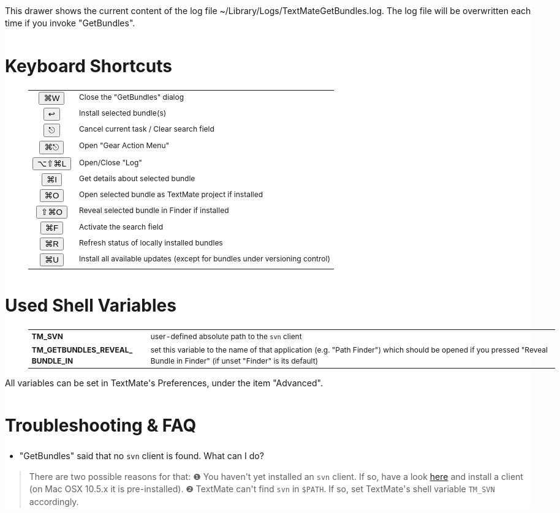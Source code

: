 This drawer shows the current content of the log file <a onclick='TextMate.system("open \"$HOME/Library/Logs/TextMateGetBundles.log\"",null);' style="cursor:pointer">~/Library/Logs/TextMateGetBundles.log</a>. The log file will be overwritten each time if you invoke "GetBundles". 

# Keyboard Shortcuts #
<table style="margin-left:1cm">
<tr><td align="center"><button>&#x2318;W</button></td><td style="font-size:9pt">Close the "GetBundles" dialog</td></tr>
<tr><td align="center"><button>&#x21A9;</button></td><td style="font-size:9pt">Install selected bundle(s)</td></tr>
<tr><td align="center"><button>&#x238B;</button></td><td style="font-size:9pt">Cancel current task / Clear search field</td></tr>
<tr><td align="center"><button>&#x2318;&#x238B;</button></td><td style="font-size:9pt">Open "Gear Action Menu"</td></tr>
<tr><td align="center"><button>&#x2325;&#x21E7;&#x2318;L</button></td><td style="font-size:9pt">Open/Close "Log"</td></tr>
<tr><td align="center"><button>&#x2318;I</button></td><td style="font-size:9pt">Get details about selected bundle</td></tr>
<tr><td align="center"><button>&#x2318;O</button></td><td style="font-size:9pt">Open selected bundle as TextMate project if installed</td></tr>
<tr><td align="center"><button>&#x21E7;&#x2318;O</button></td><td style="font-size:9pt">Reveal selected bundle in Finder if installed</td></tr>
<tr><td align="center"><button>&#x2318;F</button></td><td style="font-size:9pt">Activate the search field</td></tr>
<tr><td align="center"><button>&#x2318;R</button></td><td style="font-size:9pt">Refresh status of locally installed bundles</td></tr>
<tr><td align="center"><button>&#x2318;U</button></td><td style="font-size:9pt">Install all available updates (except for bundles under versioning control)</td></tr>
</table>


# Used Shell Variables

<table style="margin-left:1cm">
  <tr><td style="font-size:9pt"><strong>TM_SVN</strong></td><td style="font-size:9pt">&nbsp;</td><td style="font-size:9pt">user-defined absolute path to the <code>svn</code> client</td></tr>
  <tr><td style="font-size:9pt"><strong>TM_GETBUNDLES_REVEAL_BUNDLE_IN</strong></td><td style="font-size:9pt">&nbsp;</td><td style="font-size:9pt">set this variable to the name of that application (e.g. "Path Finder") which should be opened if you pressed "Reveal Bundle in Finder" (if unset "Finder" is its default)</td></tr>
</table>

All variables can be set in TextMate's Preferences, under the item "Advanced".

# Troubleshooting & FAQ #

* "GetBundles" said that no `svn` client is found. What can I do?
>  There are two possible reasons for that: ❶ You haven't yet installed an `svn` client. If so, have a look [here](http://www.collab.net/downloads/community/) and install a client (on Mac OSX 10.5.x it is pre-installed). ❷ TextMate can't find `svn` in `$PATH`. If so, set TextMate's shell variable `TM_SVN` accordingly.
